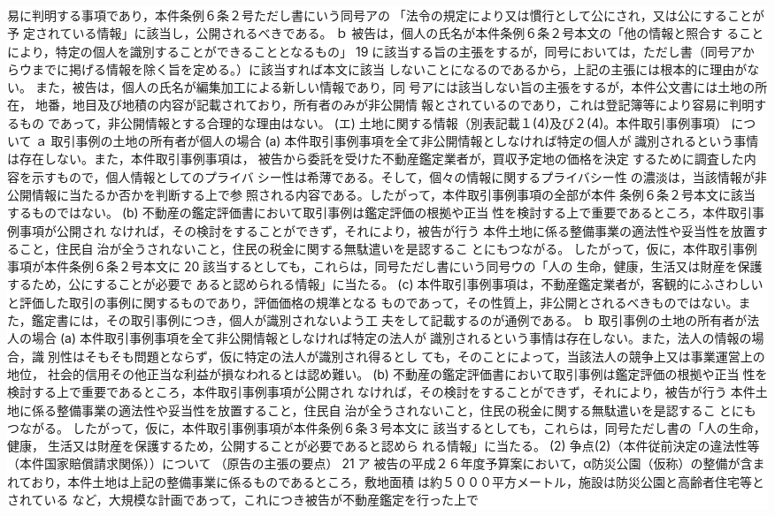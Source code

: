 易に判明する事項であり，本件条例６条２号ただし書にいう同号アの
「法令の規定により又は慣行として公にされ，又は公にすることが予
定されている情報」に該当し，公開されるべきである。 
ｂ 被告は，個人の氏名が本件条例６条２号本文の「他の情報と照合す
ることにより，特定の個人を識別することができることとなるもの」
19 
に該当する旨の主張をするが，同号においては，ただし書（同号アか
らウまでに掲げる情報を除く旨を定める。）に該当すれば本文に該当
しないことになるのであるから，上記の主張には根本的に理由がない。 
また，被告は，個人の氏名が編集加工による新しい情報であり，同
号アには該当しない旨の主張をするが，本件公文書には土地の所在，
地番，地目及び地積の内容が記載されており，所有者のみが非公開情
報とされているのであり，これは登記簿等により容易に判明するもの
であって，非公開情報とする合理的な理由はない。 
(エ) 土地に関する情報（別表記載１(4)及び２(4)。本件取引事例事項）
について 
ａ 取引事例の土地の所有者が個人の場合 
(a) 本件取引事例事項を全て非公開情報としなければ特定の個人が
識別されるという事情は存在しない。また，本件取引事例事項は，
被告から委託を受けた不動産鑑定業者が，買収予定地の価格を決定
するために調査した内容を示すもので，個人情報としてのプライバ
シー性は希薄である。そして，個々の情報に関するプライバシー性
の濃淡は，当該情報が非公開情報に当たるか否かを判断する上で参
照される内容である。したがって，本件取引事例事項の全部が本件
条例６条２号本文に該当するものではない。 
(b) 不動産の鑑定評価書において取引事例は鑑定評価の根拠や正当
性を検討する上で重要であるところ，本件取引事例事項が公開され
なければ，その検討をすることができず，それにより，被告が行う
本件土地に係る整備事業の適法性や妥当性を放置すること，住民自
治が全うされないこと，住民の税金に関する無駄遣いを是認するこ
とにもつながる。 
したがって，仮に，本件取引事例事項が本件条例６条２号本文に
20 
該当するとしても，これらは，同号ただし書にいう同号ウの「人の
生命，健康，生活又は財産を保護するため，公にすることが必要で
あると認められる情報」に当たる。 
(c) 本件取引事例事項は，不動産鑑定業者が，客観的にふさわしい
と評価した取引の事例に関するものであり，評価価格の規準となる
ものであって，その性質上，非公開とされるべきものではない。ま
た，鑑定書には，その取引事例につき，個人が識別されないよう工
夫をして記載するのが通例である。 
ｂ 取引事例の土地の所有者が法人の場合 
(a) 本件取引事例事項を全て非公開情報としなければ特定の法人が
識別されるという事情は存在しない。また，法人の情報の場合，識
別性はそもそも問題とならず，仮に特定の法人が識別され得るとし
ても，そのことによって，当該法人の競争上又は事業運営上の地位，
社会的信用その他正当な利益が損なわれるとは認め難い。 
(b) 不動産の鑑定評価書において取引事例は鑑定評価の根拠や正当
性を検討する上で重要であるところ，本件取引事例事項が公開され
なければ，その検討をすることができず，それにより，被告が行う
本件土地に係る整備事業の適法性や妥当性を放置すること，住民自
治が全うされないこと，住民の税金に関する無駄遣いを是認するこ
とにもつながる。 
したがって，仮に，本件取引事例事項が本件条例６条３号本文に
該当するとしても，これらは，同号ただし書の「人の生命，健康，
生活又は財産を保護するため，公開することが必要であると認めら
れる情報」に当たる。 
(2) 争点(2)（本件従前決定の違法性等（本件国家賠償請求関係））について 
（原告の主張の要点） 
21 
ア 被告の平成２６年度予算案において，α防災公園（仮称）の整備が含ま
れており，本件土地は上記の整備事業に係るものであるところ，敷地面積
は約５０００平方メートル，施設は防災公園と高齢者住宅等とされている
など，大規模な計画であって，これにつき被告が不動産鑑定を行った上で
